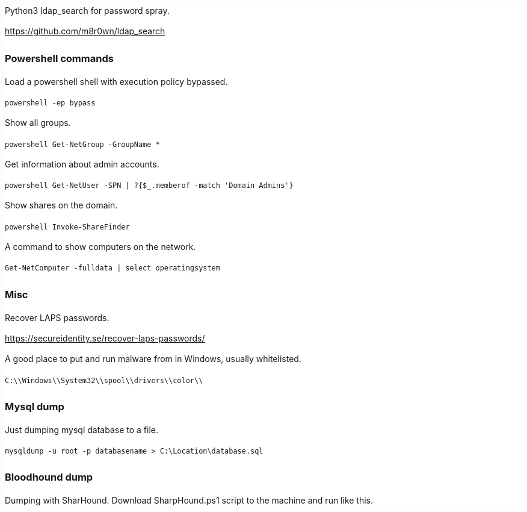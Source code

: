 Python3 ldap_search for password spray.

<a href>https://github.com/m8r0wn/ldap_search</a>


### [](#header-3)Powershell commands

Load a powershell shell with execution policy bypassed.

```
powershell -ep bypass
```

Show all groups.

```
powershell Get-NetGroup -GroupName *
```

Get information about admin accounts.

```
powershell Get-NetUser -SPN | ?{$_.memberof -match 'Domain Admins'}
```

Show shares on the domain.

```
powershell Invoke-ShareFinder 
```

A command to show computers on the network.

```
Get-NetComputer -fulldata | select operatingsystem
```

### [](#header-3)Misc

Recover LAPS passwords.

<a href>https://secureidentity.se/recover-laps-passwords/</a>

A good place to put and run malware from in Windows, usually whitelisted.

```
C:\\Windows\\System32\\spool\\drivers\\color\\ 
```



### [](#header-3)Mysql dump

Just dumping mysql database to a file.

```
mysqldump -u root -p databasename > C:\Location\database.sql
```


### [](#header-3)Bloodhound dump

Dumping with SharHound. Download SharpHound.ps1 script to the machine and run like this.
